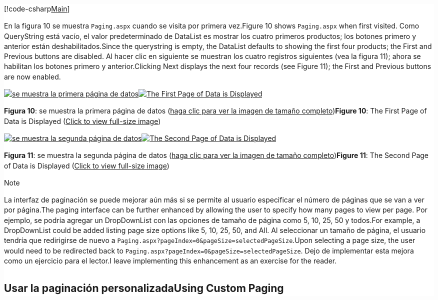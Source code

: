 [!code-csharp[Main](paging-report-data-in-a-datalist-or-repeater-control-cs/samples/sample10.cs)]

<span data-ttu-id="a7f7c-256">En la figura 10 se muestra `Paging.aspx` cuando se visita por primera vez.</span><span class="sxs-lookup"><span data-stu-id="a7f7c-256">Figure 10 shows `Paging.aspx` when first visited.</span></span> <span data-ttu-id="a7f7c-257">Como QueryString está vacío, el valor predeterminado de DataList es mostrar los cuatro primeros productos; los botones primero y anterior están deshabilitados.</span><span class="sxs-lookup"><span data-stu-id="a7f7c-257">Since the querystring is empty, the DataList defaults to showing the first four products; the First and Previous buttons are disabled.</span></span> <span data-ttu-id="a7f7c-258">Al hacer clic en siguiente se muestran los cuatro registros siguientes (vea la figura 11); ahora se habilitan los botones primero y anterior.</span><span class="sxs-lookup"><span data-stu-id="a7f7c-258">Clicking Next displays the next four records (see Figure 11); the First and Previous buttons are now enabled.</span></span>

<span data-ttu-id="a7f7c-259">[![se muestra la primera página de datos](paging-report-data-in-a-datalist-or-repeater-control-cs/_static/image23.png)](paging-report-data-in-a-datalist-or-repeater-control-cs/_static/image22.png)</span><span class="sxs-lookup"><span data-stu-id="a7f7c-259">[![The First Page of Data is Displayed](paging-report-data-in-a-datalist-or-repeater-control-cs/_static/image23.png)](paging-report-data-in-a-datalist-or-repeater-control-cs/_static/image22.png)</span></span>

<span data-ttu-id="a7f7c-260">**Figura 10**: se muestra la primera página de datos ([haga clic para ver la imagen de tamaño completo](paging-report-data-in-a-datalist-or-repeater-control-cs/_static/image24.png))</span><span class="sxs-lookup"><span data-stu-id="a7f7c-260">**Figure 10**: The First Page of Data is Displayed ([Click to view full-size image](paging-report-data-in-a-datalist-or-repeater-control-cs/_static/image24.png))</span></span>

<span data-ttu-id="a7f7c-261">[![se muestra la segunda página de datos](paging-report-data-in-a-datalist-or-repeater-control-cs/_static/image26.png)](paging-report-data-in-a-datalist-or-repeater-control-cs/_static/image25.png)</span><span class="sxs-lookup"><span data-stu-id="a7f7c-261">[![The Second Page of Data is Displayed](paging-report-data-in-a-datalist-or-repeater-control-cs/_static/image26.png)](paging-report-data-in-a-datalist-or-repeater-control-cs/_static/image25.png)</span></span>

<span data-ttu-id="a7f7c-262">**Figura 11**: se muestra la segunda página de datos ([haga clic para ver la imagen de tamaño completo](paging-report-data-in-a-datalist-or-repeater-control-cs/_static/image27.png))</span><span class="sxs-lookup"><span data-stu-id="a7f7c-262">**Figure 11**: The Second Page of Data is Displayed ([Click to view full-size image](paging-report-data-in-a-datalist-or-repeater-control-cs/_static/image27.png))</span></span>

> [!NOTE]
> <span data-ttu-id="a7f7c-263">La interfaz de paginación se puede mejorar aún más si se permite al usuario especificar el número de páginas que se van a ver por página.</span><span class="sxs-lookup"><span data-stu-id="a7f7c-263">The paging interface can be further enhanced by allowing the user to specify how many pages to view per page.</span></span> <span data-ttu-id="a7f7c-264">Por ejemplo, se podría agregar un DropDownList con las opciones de tamaño de página como 5, 10, 25, 50 y todos.</span><span class="sxs-lookup"><span data-stu-id="a7f7c-264">For example, a DropDownList could be added listing page size options like 5, 10, 25, 50, and All.</span></span> <span data-ttu-id="a7f7c-265">Al seleccionar un tamaño de página, el usuario tendría que redirigirse de nuevo a `Paging.aspx?pageIndex=0&pageSize=selectedPageSize`.</span><span class="sxs-lookup"><span data-stu-id="a7f7c-265">Upon selecting a page size, the user would need to be redirected back to `Paging.aspx?pageIndex=0&pageSize=selectedPageSize`.</span></span> <span data-ttu-id="a7f7c-266">Dejo de implementar esta mejora como un ejercicio para el lector.</span><span class="sxs-lookup"><span data-stu-id="a7f7c-266">I leave implementing this enhancement as an exercise for the reader.</span></span>

## <a name="using-custom-paging"></a><span data-ttu-id="a7f7c-267">Usar la paginación personalizada</span><span class="sxs-lookup"><span data-stu-id="a7f7c-267">Using Custom Paging</span></span>
